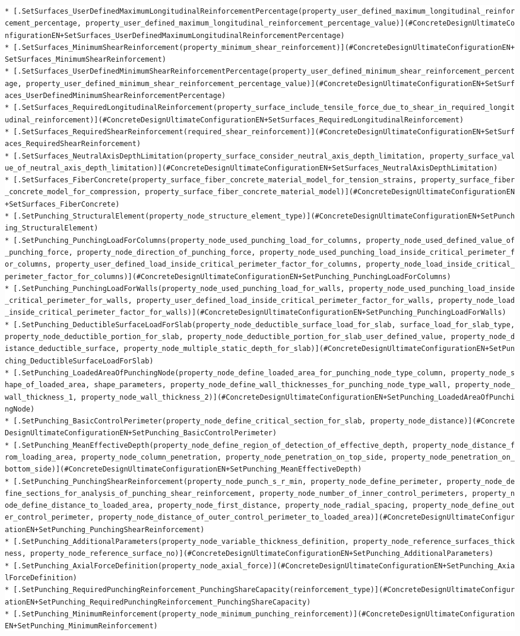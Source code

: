     * [.SetSurfaces_UserDefinedMaximumLongitudinalReinforcementPercentage(property_user_defined_maximum_longitudinal_reinforcement_percentage, property_user_defined_maximum_longitudinal_reinforcement_percentage_value)](#ConcreteDesignUltimateConfigurationEN+SetSurfaces_UserDefinedMaximumLongitudinalReinforcementPercentage)
    * [.SetSurfaces_MinimumShearReinforcement(property_minimum_shear_reinforcement)](#ConcreteDesignUltimateConfigurationEN+SetSurfaces_MinimumShearReinforcement)
    * [.SetSurfaces_UserDefinedMinimumShearReinforcementPercentage(property_user_defined_minimum_shear_reinforcement_percentage, property_user_defined_minimum_shear_reinforcement_percentage_value)](#ConcreteDesignUltimateConfigurationEN+SetSurfaces_UserDefinedMinimumShearReinforcementPercentage)
    * [.SetSurfaces_RequiredLongitudinalReinforcement(property_surface_include_tensile_force_due_to_shear_in_required_longitudinal_reinforcement)](#ConcreteDesignUltimateConfigurationEN+SetSurfaces_RequiredLongitudinalReinforcement)
    * [.SetSurfaces_RequiredShearReinforcement(required_shear_reinforcement)](#ConcreteDesignUltimateConfigurationEN+SetSurfaces_RequiredShearReinforcement)
    * [.SetSurfaces_NeutralAxisDepthLimitation(property_surface_consider_neutral_axis_depth_limitation, property_surface_value_of_neutral_axis_depth_limitation)](#ConcreteDesignUltimateConfigurationEN+SetSurfaces_NeutralAxisDepthLimitation)
    * [.SetSurfaces_FiberConcrete(property_surface_fiber_concrete_material_model_for_tension_strains, property_surface_fiber_concrete_model_for_compression, property_surface_fiber_concrete_material_model)](#ConcreteDesignUltimateConfigurationEN+SetSurfaces_FiberConcrete)
    * [.SetPunching_StructuralElement(property_node_structure_element_type)](#ConcreteDesignUltimateConfigurationEN+SetPunching_StructuralElement)
    * [.SetPunching_PunchingLoadForColumns(property_node_used_punching_load_for_columns, property_node_used_defined_value_of_punching_force, property_node_direction_of_punching_force, property_node_used_punching_load_inside_critical_perimeter_for_columns, property_user_defined_load_inside_critical_perimeter_factor_for_columns, property_node_load_inside_critical_perimeter_factor_for_columns)](#ConcreteDesignUltimateConfigurationEN+SetPunching_PunchingLoadForColumns)
    * [.SetPunching_PunchingLoadForWalls(property_node_used_punching_load_for_walls, property_node_used_punching_load_inside_critical_perimeter_for_walls, property_user_defined_load_inside_critical_perimeter_factor_for_walls, property_node_load_inside_critical_perimeter_factor_for_walls)](#ConcreteDesignUltimateConfigurationEN+SetPunching_PunchingLoadForWalls)
    * [.SetPunching_DeductibleSurfaceLoadForSlab(property_node_deductible_surface_load_for_slab, surface_load_for_slab_type, property_node_deductible_portion_for_slab, property_node_deductible_portion_for_slab_user_defined_value, property_node_distance_deductible_surface, property_node_multiple_static_depth_for_slab)](#ConcreteDesignUltimateConfigurationEN+SetPunching_DeductibleSurfaceLoadForSlab)
    * [.SetPunching_LoadedAreaOfPunchingNode(property_node_define_loaded_area_for_punching_node_type_column, property_node_shape_of_loaded_area, shape_parameters, property_node_define_wall_thicknesses_for_punching_node_type_wall, property_node_wall_thickness_1, property_node_wall_thickness_2)](#ConcreteDesignUltimateConfigurationEN+SetPunching_LoadedAreaOfPunchingNode)
    * [.SetPunching_BasicControlPerimeter(property_node_define_critical_section_for_slab, property_node_distance)](#ConcreteDesignUltimateConfigurationEN+SetPunching_BasicControlPerimeter)
    * [.SetPunching_MeanEffectiveDepth(property_node_define_region_of_detection_of_effective_depth, property_node_distance_from_loading_area, property_node_column_penetration, property_node_penetration_on_top_side, property_node_penetration_on_bottom_side)](#ConcreteDesignUltimateConfigurationEN+SetPunching_MeanEffectiveDepth)
    * [.SetPunching_PunchingShearReinforcement(property_node_punch_s_r_min, property_node_define_perimeter, property_node_define_sections_for_analysis_of_punching_shear_reinforcement, property_node_number_of_inner_control_perimeters, property_node_define_distance_to_loaded_area, property_node_first_distance, property_node_radial_spacing, property_node_define_outer_control_perimeter, property_node_distance_of_outer_control_perimeter_to_loaded_area)](#ConcreteDesignUltimateConfigurationEN+SetPunching_PunchingShearReinforcement)
    * [.SetPunching_AdditionalParameters(property_node_variable_thickness_definition, property_node_reference_surfaces_thickness, property_node_reference_surface_no)](#ConcreteDesignUltimateConfigurationEN+SetPunching_AdditionalParameters)
    * [.SetPunching_AxialForceDefinition(property_node_axial_force)](#ConcreteDesignUltimateConfigurationEN+SetPunching_AxialForceDefinition)
    * [.SetPunching_RequiredPunchingReinforcement_PunchingShareCapacity(reinforcement_type)](#ConcreteDesignUltimateConfigurationEN+SetPunching_RequiredPunchingReinforcement_PunchingShareCapacity)
    * [.SetPunching_MinimumReinforcement(property_node_minimum_punching_reinforcement)](#ConcreteDesignUltimateConfigurationEN+SetPunching_MinimumReinforcement)

